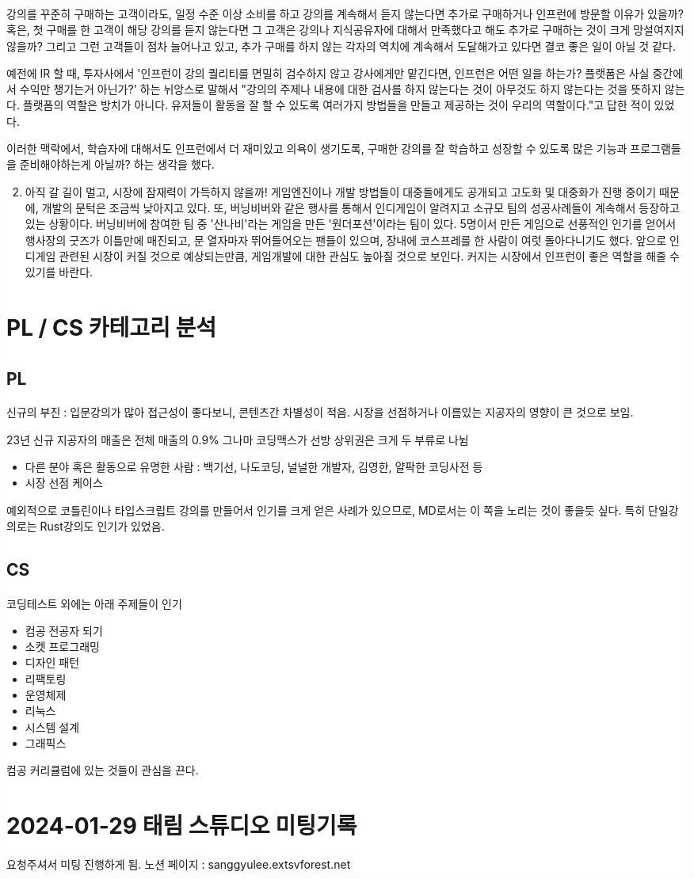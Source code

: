 강의를 꾸준히 구매하는 고객이라도, 일정 수준 이상 소비를 하고 강의를 계속해서 듣지 않는다면 추가로 구매하거나 인프런에 방문할 이유가 있을까? 
혹은, 첫 구매를 한 고객이 해당 강의를 듣지 않는다면 그 고객은 강의나 지식공유자에 대해서 만족했다고 해도 추가로 구매하는 것이 크게 망설여지지 않을까? 
그리고 그런 고객들이 점차 늘어나고 있고, 추가 구매를 하지 않는 각자의 역치에 계속해서 도달해가고 있다면 결코 좋은 일이 아닐 것 같다. 

예전에 IR 할 때, 투자사에서 '인프런이 강의 퀄리티를 면밀히 검수하지 않고 강사에게만 맡긴다면, 인프런은 어떤 일을 하는가? 플랫폼은 사실 중간에서 수익만 챙기는거 아닌가?' 하는 뉘앙스로 말해서 
"강의의 주제나 내용에 대한 검사를 하지 않는다는 것이 아무것도 하지 않는다는 것을 뜻하지 않는다. 플랫폼의 역할은 방치가 아니다. 유저들이 활동을 잘 할 수 있도록 여러가지 방법들을 만들고 제공하는 것이 우리의 역할이다."고 답한 적이 있었다. 

이러한 맥락에서, 학습자에 대해서도 인프런에서 더 재미있고 의욕이 생기도록, 구매한 강의를 잘 학습하고 성장할 수 있도록 많은 기능과 프로그램들을 준비해야하는게 아닐까? 하는 생각을 했다. 

2. 아직 갈 길이 멀고, 시장에 잠재력이 가득하지 않을까! 
게임엔진이나 개발 방법들이 대중들에게도 공개되고 고도화 및 대중화가 진행 중이기 때문에, 개발의 문턱은 조금씩 낮아지고 있다. 또, 버닝비버와 같은 행사를 통해서 인디게임이 알려지고 소규모 팀의 성공사례들이 계속해서 등장하고 있는 상황이다. 
버닝비버에 참여한 팀 중 '산나비'라는 게임을 만든 '원더포션'이라는 팀이 있다. 5명이서 만든 게임으로 선풍적인 인기를 얻어서 행사장의 굿즈가 이틀만에 매진되고, 문 열자마자 뛰어들어오는 팬들이 있으며, 장내에 코스프레를 한 사람이 여럿 돌아다니기도 했다. 
앞으로 인디게임 관련된 시장이 커질 것으로 예상되는만큼, 게임개발에 대한 관심도 높아질 것으로 보인다. 커지는 시장에서 인프런이 좋은 역할을 해줄 수 있기를 바란다. 

# PL / CS 카테고리 분석 

## PL
신규의 부진 : 입문강의가 많아 접근성이 좋다보니, 콘텐츠간 차별성이 적음. 시장을 선점하거나 이름있는 지공자의 영향이 큰 것으로 보임. 

23년 신규 지공자의 매출은 전체 매출의 0.9% 
그나마 코딩맥스가 선방 
상위권은 크게 두 부류로 나뉨 
- 다른 분야 혹은 활동으로 유명한 사람 : 백기선, 나도코딩, 널널한 개발자, 김영한, 얄팍한 코딩사전 등
- 시장 선점 케이스 

예외적으로 코틀린이나 타입스크립트 강의를 만들어서 인기를 크게 얻은 사례가 있으므로, MD로서는 이 쪽을 노리는 것이 좋을듯 싶다. 특히 단일강의로는 Rust강의도 인기가 있었음. 


## CS 

코딩테스트 외에는 아래 주제들이 인기
- 컴공 전공자 되기 
- 소켓 프로그래밍 
- 디자인 패턴 
- 리팩토링 
- 운영체제 
- 리눅스 
- 시스템 설계 
- 그래픽스 

컴공 커리큘럼에 있는 것들이 관심을 끈다. 


# 2024-01-29 태림 스튜디오 미팅기록
요청주셔서 미팅 진행하게 됨. 
노션 페이지 : sanggyulee.extsvforest.net
